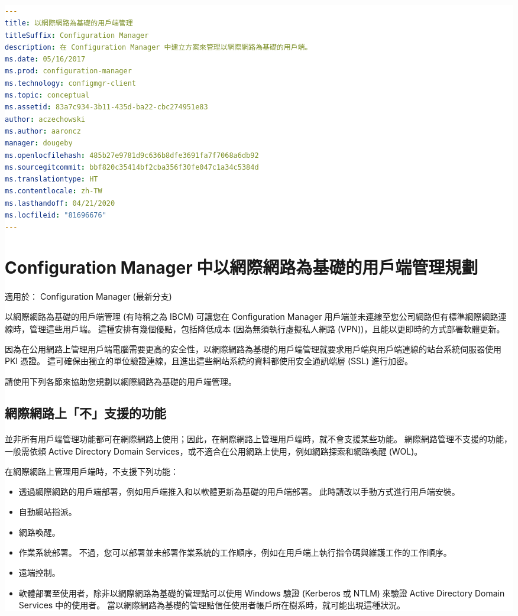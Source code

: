 ```yaml
---
title: 以網際網路為基礎的用戶端管理
titleSuffix: Configuration Manager
description: 在 Configuration Manager 中建立方案來管理以網際網路為基礎的用戶端。
ms.date: 05/16/2017
ms.prod: configuration-manager
ms.technology: configmgr-client
ms.topic: conceptual
ms.assetid: 83a7c934-3b11-435d-ba22-cbc274951e83
author: aczechowski
ms.author: aaroncz
manager: dougeby
ms.openlocfilehash: 485b27e9781d9c636b8dfe3691fa7f7068a6db92
ms.sourcegitcommit: bbf820c35414bf2cba356f30fe047c1a34c5384d
ms.translationtype: HT
ms.contentlocale: zh-TW
ms.lasthandoff: 04/21/2020
ms.locfileid: "81696676"
---
```

# <a name="plan-for-internet-based-client-management-in-configuration-manager"></a>Configuration Manager 中以網際網路為基礎的用戶端管理規劃

適用於：  Configuration Manager (最新分支)

以網際網路為基礎的用戶端管理 (有時稱之為 IBCM) 可讓您在 Configuration Manager 用戶端並未連線至您公司網路但有標準網際網路連線時，管理這些用戶端。 這種安排有幾個優點，包括降低成本 (因為無須執行虛擬私人網路 (VPN))，且能以更即時的方式部署軟體更新。  

 因為在公用網路上管理用戶端電腦需要更高的安全性，以網際網路為基礎的用戶端管理就要求用戶端與用戶端連線的站台系統伺服器使用 PKI 憑證。 這可確保由獨立的單位驗證連線，且進出這些網站系統的資料都使用安全通訊端層 (SSL) 進行加密。  

 請使用下列各節來協助您規劃以網際網路為基礎的用戶端管理。  

##  <a name="features-that-are-not-supported-on-the-internet"></a>網際網路上「不」支援的功能  
 並非所有用戶端管理功能都可在網際網路上使用；因此，在網際網路上管理用戶端時，就不會支援某些功能。 網際網路管理不支援的功能，一般需依賴 Active Directory Domain Services，或不適合在公用網路上使用，例如網路探索和網路喚醒 (WOL)。  

 在網際網路上管理用戶端時，不支援下列功能：  

- 透過網際網路的用戶端部署，例如用戶端推入和以軟體更新為基礎的用戶端部署。 此時請改以手動方式進行用戶端安裝。  

- 自動網站指派。  

- 網路喚醒。  

- 作業系統部署。 不過，您可以部署並未部署作業系統的工作順序，例如在用戶端上執行指令碼與維護工作的工作順序。  

- 遠端控制。  

- 軟體部署至使用者，除非以網際網路為基礎的管理點可以使用 Windows 驗證 (Kerberos 或 NTLM) 來驗證 Active Directory Domain Services 中的使用者。 當以網際網路為基礎的管理點信任使用者帳戶所在樹系時，就可能出現這種狀況。  
